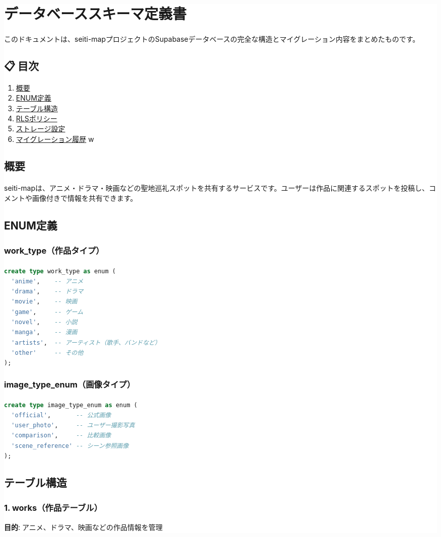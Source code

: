# データベーススキーマ定義書

このドキュメントは、seiti-mapプロジェクトのSupabaseデータベースの完全な構造とマイグレーション内容をまとめたものです。

## 📋 目次

1. [概要](#概要)
2. [ENUM定義](#enum定義)
3. [テーブル構造](#テーブル構造)
4. [RLSポリシー](#rlsポリシー)
5. [ストレージ設定](#ストレージ設定)
6. [マイグレーション履歴](#マイグレーション履歴)
w
## 概要

seiti-mapは、アニメ・ドラマ・映画などの聖地巡礼スポットを共有するサービスです。ユーザーは作品に関連するスポットを投稿し、コメントや画像付きで情報を共有できます。

## ENUM定義

### work_type（作品タイプ）
```sql
create type work_type as enum (
  'anime',    -- アニメ
  'drama',    -- ドラマ
  'movie',    -- 映画
  'game',     -- ゲーム
  'novel',    -- 小説
  'manga',    -- 漫画
  'artists',  -- アーティスト（歌手、バンドなど）
  'other'     -- その他
);
```

### image_type_enum（画像タイプ）
```sql
create type image_type_enum as enum (
  'official',       -- 公式画像
  'user_photo',     -- ユーザー撮影写真
  'comparison',     -- 比較画像
  'scene_reference' -- シーン参照画像
);
```

## テーブル構造

### 1. works（作品テーブル）

**目的**: アニメ、ドラマ、映画などの作品情報を管理
